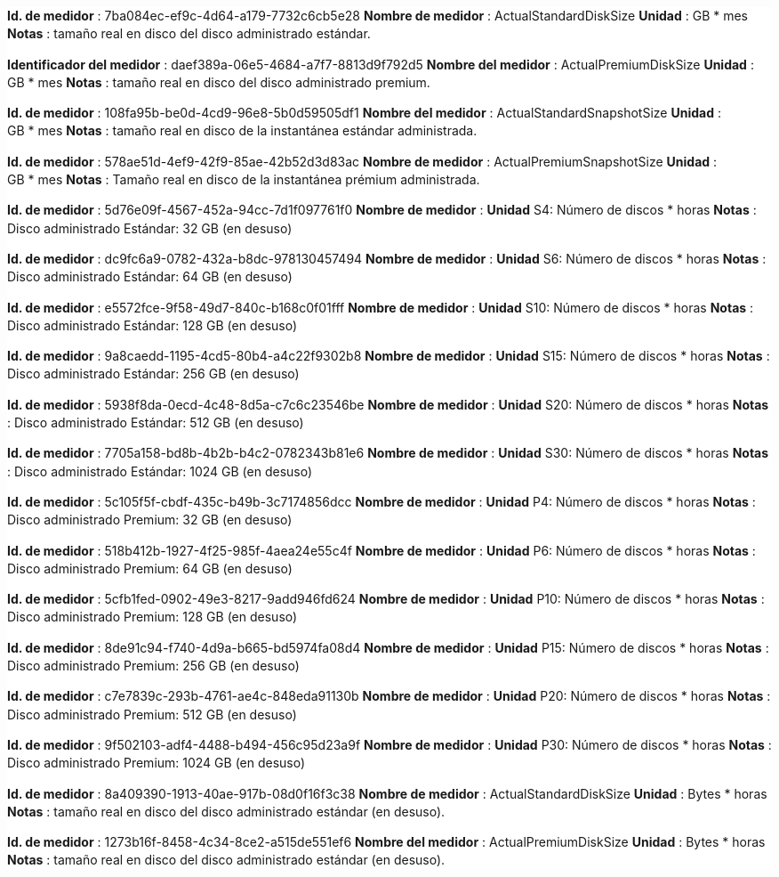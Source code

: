 **Id. de medidor** : 7ba084ec-ef9c-4d64-a179-7732c6cb5e28 **Nombre de medidor** : ActualStandardDiskSize **Unidad** : GB * mes **Notas** : tamaño real en disco del disco administrado estándar.

**Identificador del medidor** : daef389a-06e5-4684-a7f7-8813d9f792d5 **Nombre del medidor** : ActualPremiumDiskSize **Unidad** : GB * mes **Notas** : tamaño real en disco del disco administrado premium.

**Id. de medidor** : 108fa95b-be0d-4cd9-96e8-5b0d59505df1 **Nombre del medidor** : ActualStandardSnapshotSize **Unidad** : GB * mes **Notas** : tamaño real en disco de la instantánea estándar administrada.

**Id. de medidor** : 578ae51d-4ef9-42f9-85ae-42b52d3d83ac **Nombre de medidor** : ActualPremiumSnapshotSize **Unidad** : GB * mes **Notas** : Tamaño real en disco de la instantánea prémium administrada.

**Id. de medidor** : 5d76e09f-4567-452a-94cc-7d1f097761f0 **Nombre de medidor** : **Unidad** S4: Número de discos * horas **Notas** : Disco administrado Estándar: 32 GB (en desuso)

**Id. de medidor** : dc9fc6a9-0782-432a-b8dc-978130457494 **Nombre de medidor** : **Unidad** S6: Número de discos * horas **Notas** : Disco administrado Estándar: 64 GB (en desuso)

**Id. de medidor** : e5572fce-9f58-49d7-840c-b168c0f01fff **Nombre de medidor** : **Unidad** S10: Número de discos * horas **Notas** : Disco administrado Estándar: 128 GB (en desuso)

**Id. de medidor** : 9a8caedd-1195-4cd5-80b4-a4c22f9302b8 **Nombre de medidor** : **Unidad** S15: Número de discos * horas **Notas** : Disco administrado Estándar: 256 GB (en desuso)

**Id. de medidor** : 5938f8da-0ecd-4c48-8d5a-c7c6c23546be **Nombre de medidor** : **Unidad** S20: Número de discos * horas **Notas** : Disco administrado Estándar: 512 GB (en desuso)

**Id. de medidor** : 7705a158-bd8b-4b2b-b4c2-0782343b81e6 **Nombre de medidor** : **Unidad** S30: Número de discos * horas **Notas** : Disco administrado Estándar: 1024 GB (en desuso)

**Id. de medidor** : 5c105f5f-cbdf-435c-b49b-3c7174856dcc **Nombre de medidor** : **Unidad** P4: Número de discos * horas **Notas** : Disco administrado Premium: 32 GB (en desuso)

**Id. de medidor** : 518b412b-1927-4f25-985f-4aea24e55c4f **Nombre de medidor** : **Unidad** P6: Número de discos * horas **Notas** : Disco administrado Premium: 64 GB (en desuso)

**Id. de medidor** : 5cfb1fed-0902-49e3-8217-9add946fd624 **Nombre de medidor** : **Unidad** P10: Número de discos * horas **Notas** : Disco administrado Premium: 128 GB (en desuso)

**Id. de medidor** : 8de91c94-f740-4d9a-b665-bd5974fa08d4 **Nombre de medidor** : **Unidad** P15: Número de discos * horas **Notas** : Disco administrado Premium: 256 GB (en desuso)

**Id. de medidor** : c7e7839c-293b-4761-ae4c-848eda91130b **Nombre de medidor** : **Unidad** P20: Número de discos * horas **Notas** : Disco administrado Premium: 512 GB (en desuso)

**Id. de medidor** : 9f502103-adf4-4488-b494-456c95d23a9f **Nombre de medidor** : **Unidad** P30: Número de discos * horas **Notas** : Disco administrado Premium: 1024 GB (en desuso)

**Id. de medidor** : 8a409390-1913-40ae-917b-08d0f16f3c38 **Nombre de medidor** : ActualStandardDiskSize **Unidad** : Bytes * horas **Notas** : tamaño real en disco del disco administrado estándar (en desuso).

**Id. de medidor** : 1273b16f-8458-4c34-8ce2-a515de551ef6 **Nombre del medidor** : ActualPremiumDiskSize **Unidad** : Bytes * horas **Notas** : tamaño real en disco del disco administrado estándar (en desuso).
